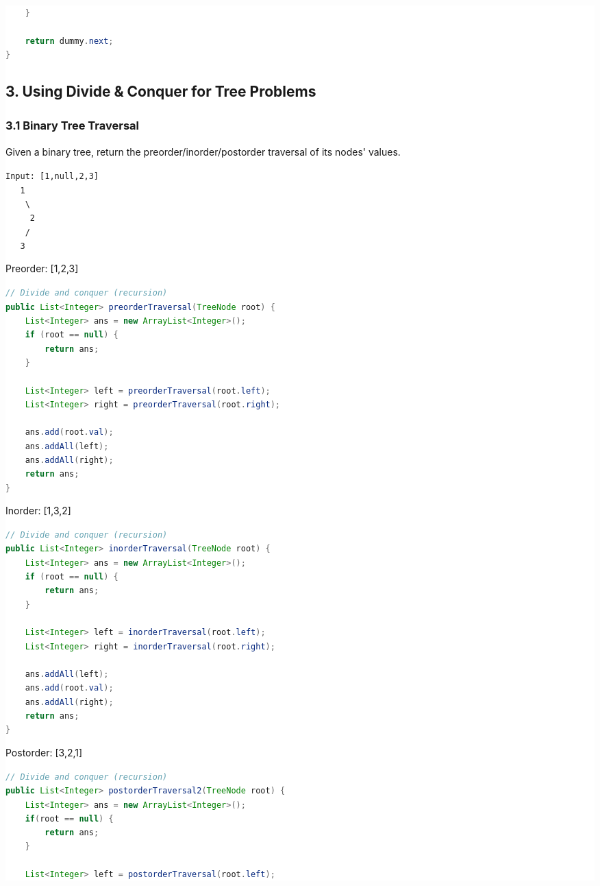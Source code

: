 ```java
    }

    return dummy.next;
}
```

## 3. Using Divide & Conquer for Tree Problems
### 3.1 Binary Tree Traversal
Given a binary tree, return the preorder/inorder/postorder traversal of its nodes' values.
```raw
Input: [1,null,2,3]
   1
    \
     2
    /
   3
```
Preorder: [1,2,3]
```java
// Divide and conquer (recursion)
public List<Integer> preorderTraversal(TreeNode root) {
    List<Integer> ans = new ArrayList<Integer>();
    if (root == null) {
        return ans;
    }

    List<Integer> left = preorderTraversal(root.left);
    List<Integer> right = preorderTraversal(root.right);

    ans.add(root.val);
    ans.addAll(left);
    ans.addAll(right);
    return ans;
}
```
Inorder: [1,3,2]
```java
// Divide and conquer (recursion)
public List<Integer> inorderTraversal(TreeNode root) {
    List<Integer> ans = new ArrayList<Integer>();
    if (root == null) {
        return ans;
    }

    List<Integer> left = inorderTraversal(root.left);
    List<Integer> right = inorderTraversal(root.right);

    ans.addAll(left);
    ans.add(root.val);
    ans.addAll(right);
    return ans;
}
```
Postorder: [3,2,1]
```java
// Divide and conquer (recursion)
public List<Integer> postorderTraversal2(TreeNode root) {
    List<Integer> ans = new ArrayList<Integer>();
    if(root == null) {
        return ans;
    }

    List<Integer> left = postorderTraversal(root.left);
```